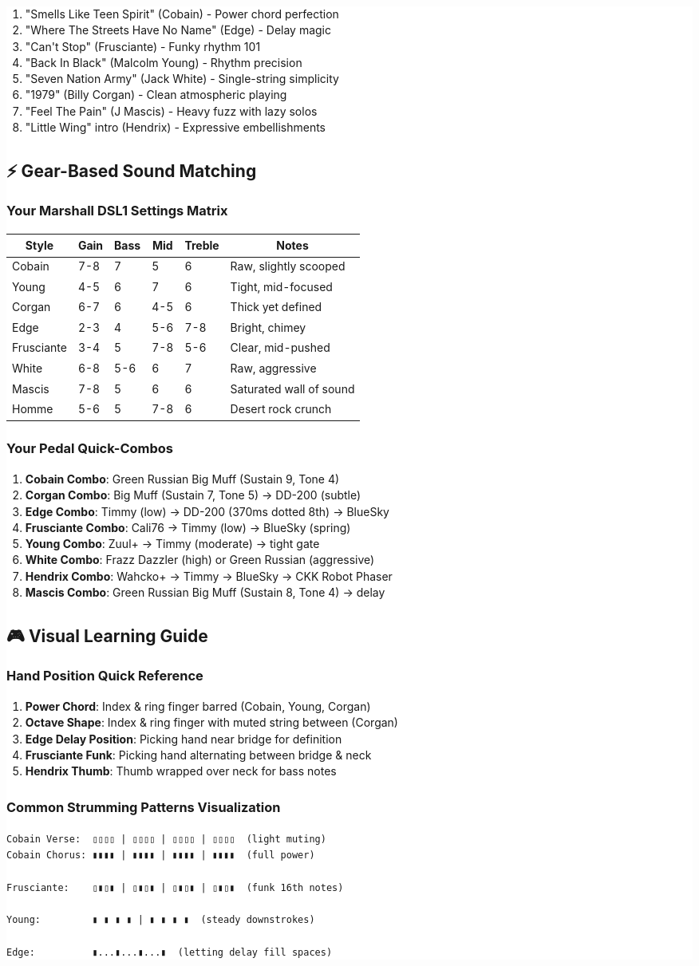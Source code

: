 1. "Smells Like Teen Spirit" (Cobain) - Power chord perfection
2. "Where The Streets Have No Name" (Edge) - Delay magic
3. "Can't Stop" (Frusciante) - Funky rhythm 101
4. "Back In Black" (Malcolm Young) - Rhythm precision
5. "Seven Nation Army" (Jack White) - Single-string simplicity
6. "1979" (Billy Corgan) - Clean atmospheric playing
7. "Feel The Pain" (J Mascis) - Heavy fuzz with lazy solos
8. "Little Wing" intro (Hendrix) - Expressive embellishments

## ⚡ Gear-Based Sound Matching

### Your Marshall DSL1 Settings Matrix
| Style | Gain | Bass | Mid | Treble | Notes |
|-------|------|------|-----|--------|-------|
| Cobain | 7-8 | 7 | 5 | 6 | Raw, slightly scooped |
| Young | 4-5 | 6 | 7 | 6 | Tight, mid-focused |
| Corgan | 6-7 | 6 | 4-5 | 6 | Thick yet defined |
| Edge | 2-3 | 4 | 5-6 | 7-8 | Bright, chimey |
| Frusciante | 3-4 | 5 | 7-8 | 5-6 | Clear, mid-pushed |
| White | 6-8 | 5-6 | 6 | 7 | Raw, aggressive |
| Mascis | 7-8 | 5 | 6 | 6 | Saturated wall of sound |
| Homme | 5-6 | 5 | 7-8 | 6 | Desert rock crunch |

### Your Pedal Quick-Combos
1. **Cobain Combo**: Green Russian Big Muff (Sustain 9, Tone 4)
2. **Corgan Combo**: Big Muff (Sustain 7, Tone 5) → DD-200 (subtle)
3. **Edge Combo**: Timmy (low) → DD-200 (370ms dotted 8th) → BlueSky
4. **Frusciante Combo**: Cali76 → Timmy (low) → BlueSky (spring)
5. **Young Combo**: Zuul+ → Timmy (moderate) → tight gate
6. **White Combo**: Frazz Dazzler (high) or Green Russian (aggressive)
7. **Hendrix Combo**: Wahcko+ → Timmy → BlueSky → CKK Robot Phaser
8. **Mascis Combo**: Green Russian Big Muff (Sustain 8, Tone 4) → delay

## 🎮 Visual Learning Guide

### Hand Position Quick Reference
1. **Power Chord**: Index & ring finger barred (Cobain, Young, Corgan)
2. **Octave Shape**: Index & ring finger with muted string between (Corgan)
3. **Edge Delay Position**: Picking hand near bridge for definition
4. **Frusciante Funk**: Picking hand alternating between bridge & neck
5. **Hendrix Thumb**: Thumb wrapped over neck for bass notes

### Common Strumming Patterns Visualization
```
Cobain Verse:  ▯▯▯▯ | ▯▯▯▯ | ▯▯▯▯ | ▯▯▯▯  (light muting)
Cobain Chorus: ▮▮▮▮ | ▮▮▮▮ | ▮▮▮▮ | ▮▮▮▮  (full power)

Frusciante:    ▯▮▯▮ | ▯▮▯▮ | ▯▮▯▮ | ▯▮▯▮  (funk 16th notes)

Young:         ▮ ▮ ▮ ▮ | ▮ ▮ ▮ ▮  (steady downstrokes)

Edge:          ▮...▮...▮...▮  (letting delay fill spaces)
```
